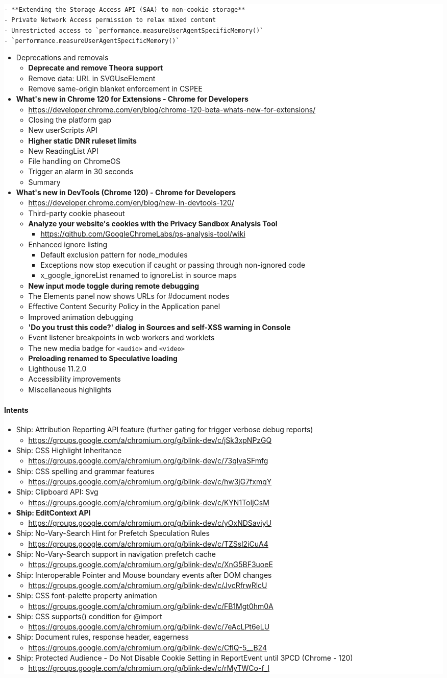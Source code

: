     - **Extending the Storage Access API (SAA) to non-cookie storage**
    - Private Network Access permission to relax mixed content
    - Unrestricted access to `performance.measureUserAgentSpecificMemory()`
    - `performance.measureUserAgentSpecificMemory()`
  - Deprecations and removals
    - **Deprecate and remove Theora support**
    - Remove data: URL in SVGUseElement
    - Remove same-origin blanket enforcement in CSPEE
- **What's new in Chrome 120 for Extensions - Chrome for Developers**
  - https://developer.chrome.com/en/blog/chrome-120-beta-whats-new-for-extensions/
  - Closing the platform gap
  - New userScripts API
  - **Higher static DNR ruleset limits**
  - New ReadingList API
  - File handling on ChromeOS
  - Trigger an alarm in 30 seconds
  - Summary
- **What's new in DevTools (Chrome 120) - Chrome for Developers**
  - https://developer.chrome.com/en/blog/new-in-devtools-120/
  - Third-party cookie phaseout
  - **Analyze your website's cookies with the Privacy Sandbox Analysis Tool**
    - https://github.com/GoogleChromeLabs/ps-analysis-tool/wiki
  - Enhanced ignore listing
    - Default exclusion pattern for node_modules
    - Exceptions now stop execution if caught or passing through non-ignored code
    - x_google_ignoreList renamed to ignoreList in source maps
  - **New input mode toggle during remote debugging**
  - The Elements panel now shows URLs for #document nodes
  - Effective Content Security Policy in the Application panel
  - Improved animation debugging
  - **'Do you trust this code?' dialog in Sources and self-XSS warning in Console**
  - Event listener breakpoints in web workers and worklets
  - The new media badge for `<audio>` and `<video>`
  - **Preloading renamed to Speculative loading**
  - Lighthouse 11.2.0
  - Accessibility improvements
  - Miscellaneous highlights

#### Intents

- Ship: Attribution Reporting API feature (further gating for trigger verbose debug reports)
  - https://groups.google.com/a/chromium.org/g/blink-dev/c/jSk3xpNPzGQ
- Ship: CSS Highlight Inheritance
  - https://groups.google.com/a/chromium.org/g/blink-dev/c/73qlvaSFmfg
- Ship: CSS spelling and grammar features
  - https://groups.google.com/a/chromium.org/g/blink-dev/c/hw3jG7fxmqY
- Ship: Clipboard API: Svg
  - https://groups.google.com/a/chromium.org/g/blink-dev/c/KYN1ToIjCsM
- **Ship: EditContext API**
  - https://groups.google.com/a/chromium.org/g/blink-dev/c/yOxNDSaviyU
- Ship: No-Vary-Search Hint for Prefetch Speculation Rules
  - https://groups.google.com/a/chromium.org/g/blink-dev/c/TZSsl2iCuA4
- Ship: No-Vary-Search support in navigation prefetch cache
  - https://groups.google.com/a/chromium.org/g/blink-dev/c/XnG5BF3uoeE
- Ship: Interoperable Pointer and Mouse boundary events after DOM changes
  - https://groups.google.com/a/chromium.org/g/blink-dev/c/JvcRfrwRlcU
- Ship: CSS font-palette property animation
  - https://groups.google.com/a/chromium.org/g/blink-dev/c/FB1Mgt0hm0A
- Ship: CSS supports() condition for @import
  - https://groups.google.com/a/chromium.org/g/blink-dev/c/7eAcLPt6eLU
- Ship: Document rules, response header, eagerness
  - https://groups.google.com/a/chromium.org/g/blink-dev/c/CflQ-5__B24
- Ship: Protected Audience - Do Not Disable Cookie Setting in ReportEvent until 3PCD (Chrome - 120)
  - https://groups.google.com/a/chromium.org/g/blink-dev/c/rMyTWCo-f_I